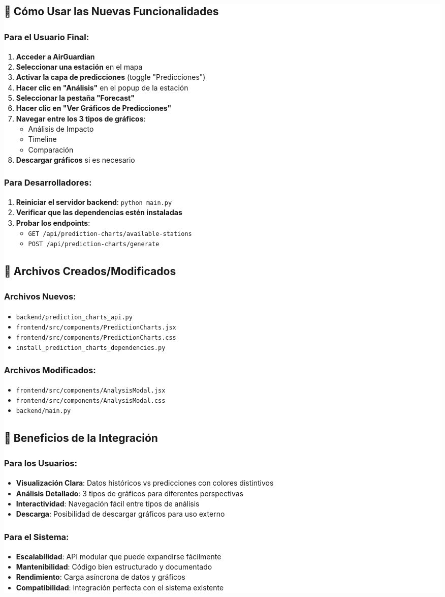 ## 🔧 Cómo Usar las Nuevas Funcionalidades

### Para el Usuario Final:
1. **Acceder a AirGuardian**
2. **Seleccionar una estación** en el mapa
3. **Activar la capa de predicciones** (toggle "Predicciones")
4. **Hacer clic en "Análisis"** en el popup de la estación
5. **Seleccionar la pestaña "Forecast"**
6. **Hacer clic en "Ver Gráficos de Predicciones"**
7. **Navegar entre los 3 tipos de gráficos**:
   - Análisis de Impacto
   - Timeline
   - Comparación
8. **Descargar gráficos** si es necesario

### Para Desarrolladores:
1. **Reiniciar el servidor backend**: `python main.py`
2. **Verificar que las dependencias estén instaladas**
3. **Probar los endpoints**:
   - `GET /api/prediction-charts/available-stations`
   - `POST /api/prediction-charts/generate`

## 📁 Archivos Creados/Modificados

### Archivos Nuevos:
- `backend/prediction_charts_api.py`
- `frontend/src/components/PredictionCharts.jsx`
- `frontend/src/components/PredictionCharts.css`
- `install_prediction_charts_dependencies.py`

### Archivos Modificados:
- `frontend/src/components/AnalysisModal.jsx`
- `frontend/src/components/AnalysisModal.css`
- `backend/main.py`

## 🎯 Beneficios de la Integración

### Para los Usuarios:
- **Visualización Clara**: Datos históricos vs predicciones con colores distintivos
- **Análisis Detallado**: 3 tipos de gráficos para diferentes perspectivas
- **Interactividad**: Navegación fácil entre tipos de análisis
- **Descarga**: Posibilidad de descargar gráficos para uso externo

### Para el Sistema:
- **Escalabilidad**: API modular que puede expandirse fácilmente
- **Mantenibilidad**: Código bien estructurado y documentado
- **Rendimiento**: Carga asíncrona de datos y gráficos
- **Compatibilidad**: Integración perfecta con el sistema existente
